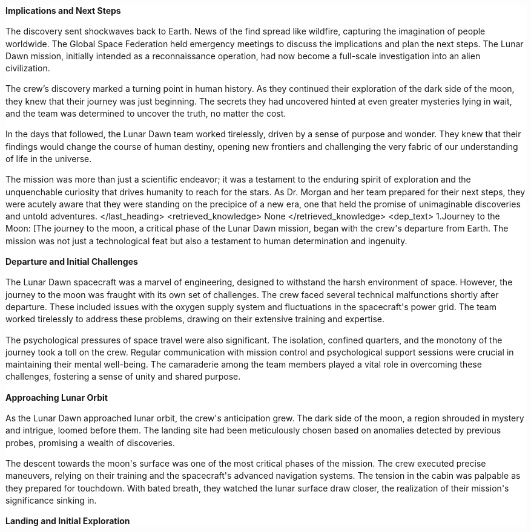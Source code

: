 **Implications and Next Steps**

The discovery sent shockwaves back to Earth. News of the find spread like wildfire, capturing the imagination of people worldwide. The Global Space Federation held emergency meetings to discuss the implications and plan the next steps. The Lunar Dawn mission, initially intended as a reconnaissance operation, had now become a full-scale investigation into an alien civilization.

The crew’s discovery marked a turning point in human history. As they continued their exploration of the dark side of the moon, they knew that their journey was just beginning. The secrets they had uncovered hinted at even greater mysteries lying in wait, and the team was determined to uncover the truth, no matter the cost.

In the days that followed, the Lunar Dawn team worked tirelessly, driven by a sense of purpose and wonder. They knew that their findings would change the course of human destiny, opening new frontiers and challenging the very fabric of our understanding of life in the universe.

The mission was more than just a scientific endeavor; it was a testament to the enduring spirit of exploration and the unquenchable curiosity that drives humanity to reach for the stars. As Dr. Morgan and her team prepared for their next steps, they were acutely aware that they were standing on the precipice of a new era, one that held the promise of unimaginable discoveries and untold adventures.
</last_heading>
<retrieved_knowledge>
None
</retrieved_knowledge>
<dep_text>
1.Journey to the Moon: [The journey to the moon, a critical phase of the Lunar Dawn mission, began with the crew's departure from Earth. The mission was not just a technological feat but also a testament to human determination and ingenuity.

**Departure and Initial Challenges**

The Lunar Dawn spacecraft was a marvel of engineering, designed to withstand the harsh environment of space. However, the journey to the moon was fraught with its own set of challenges. The crew faced several technical malfunctions shortly after departure. These included issues with the oxygen supply system and fluctuations in the spacecraft's power grid. The team worked tirelessly to address these problems, drawing on their extensive training and expertise.

The psychological pressures of space travel were also significant. The isolation, confined quarters, and the monotony of the journey took a toll on the crew. Regular communication with mission control and psychological support sessions were crucial in maintaining their mental well-being. The camaraderie among the team members played a vital role in overcoming these challenges, fostering a sense of unity and shared purpose.

**Approaching Lunar Orbit**

As the Lunar Dawn approached lunar orbit, the crew's anticipation grew. The dark side of the moon, a region shrouded in mystery and intrigue, loomed before them. The landing site had been meticulously chosen based on anomalies detected by previous probes, promising a wealth of discoveries.

The descent towards the moon's surface was one of the most critical phases of the mission. The crew executed precise maneuvers, relying on their training and the spacecraft's advanced navigation systems. The tension in the cabin was palpable as they prepared for touchdown. With bated breath, they watched the lunar surface draw closer, the realization of their mission's significance sinking in.

**Landing and Initial Exploration**
